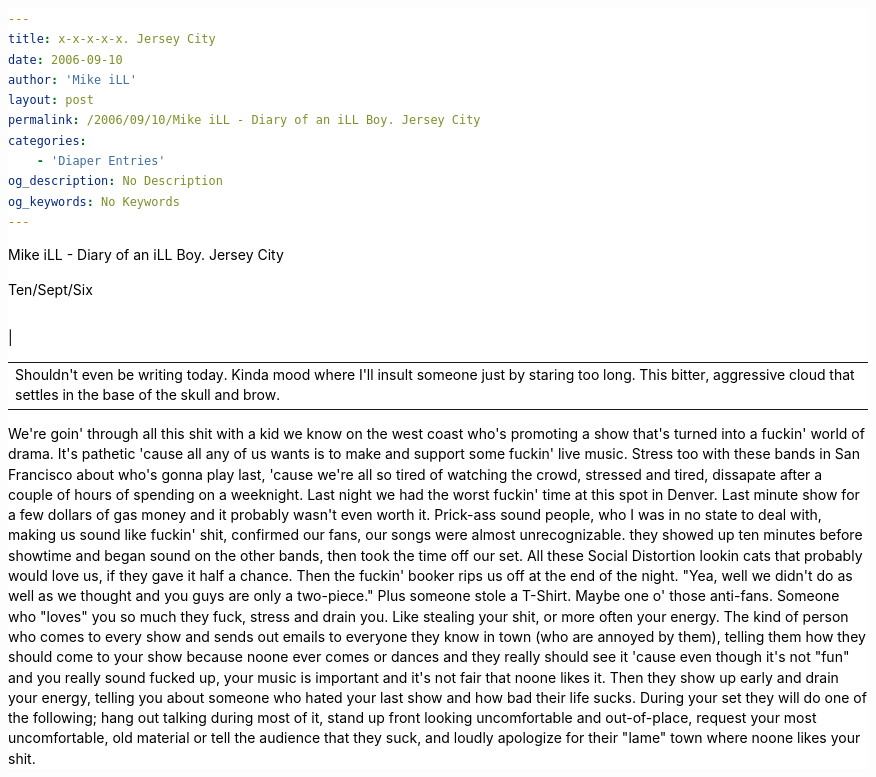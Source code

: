 ```yaml
---
title: x-x-x-x-x. Jersey City
date: 2006-09-10
author: 'Mike iLL'
layout: post
permalink: /2006/09/10/Mike iLL - Diary of an iLL Boy. Jersey City
categories:
    - 'Diaper Entries'
og_description: No Description
og_keywords: No Keywords
---
```

<style>
body {
  background-color: white;
  color: black;
}
a {
  color: blue;
}
a:active {
  color: blue;
}
a:visited {
  color: blue;
}
</style>

   Mike iLL - Diary of an iLL Boy. Jersey City

Ten/Sept/Six


|  |  |  |
| --- | --- | --- |
|

|  |
| --- |
| Shouldn't even be writing today. Kinda mood where I'll insult someone just by staring too long. This bitter, aggressive cloud that settles in the base of the skull and brow.
 We're goin' through all this shit with a kid we know on the west coast who's promoting a show that's turned into a fuckin' world of drama. It's pathetic 'cause all any of us wants is to make and support some fuckin' live music. Stress too with these bands in San Francisco about who's gonna play last, 'cause we're all so tired of watching the crowd, stressed and tired, dissapate after a couple of hours of spending on a weeknight.
Last night we had the worst fuckin' time at this spot in Denver. Last minute show for a few dollars of gas money and it probably wasn't even worth it. Prick-ass sound people, who I was in no state to deal with, making us sound like fuckin' shit, confirmed our fans, our songs were almost unrecognizable. they showed up ten minutes before showtime and began sound on the other bands, then took the time off our set. All these Social Distortion lookin cats that probably would love us, if they gave it half a chance. Then the fuckin' booker rips us off at the end of the night. "Yea, well we didn't do as well as we thought and you guys are only a two-piece." Plus someone stole a T-Shirt.
Maybe one o' those anti-fans. Someone who "loves" you so much they fuck, stress and drain you. Like stealing your shit, or more often your energy. The kind of person who comes to every show and sends out emails to everyone they know in town (who are annoyed by them), telling them how they should come to your show because noone ever comes or dances and they really should see it 'cause even though it's not "fun" and you really sound fucked up, your music is important and it's not fair that noone likes it. Then they show up early and drain your energy, telling you about someone who hated your last show and how bad their life sucks.
During your set they will do one of the following; hang out talking during most of it, stand up front looking uncomfortable and out-of-place, request your most uncomfortable, old material or tell the audience that they suck, and loudly apologize for their "lame" town where noone likes your shit.